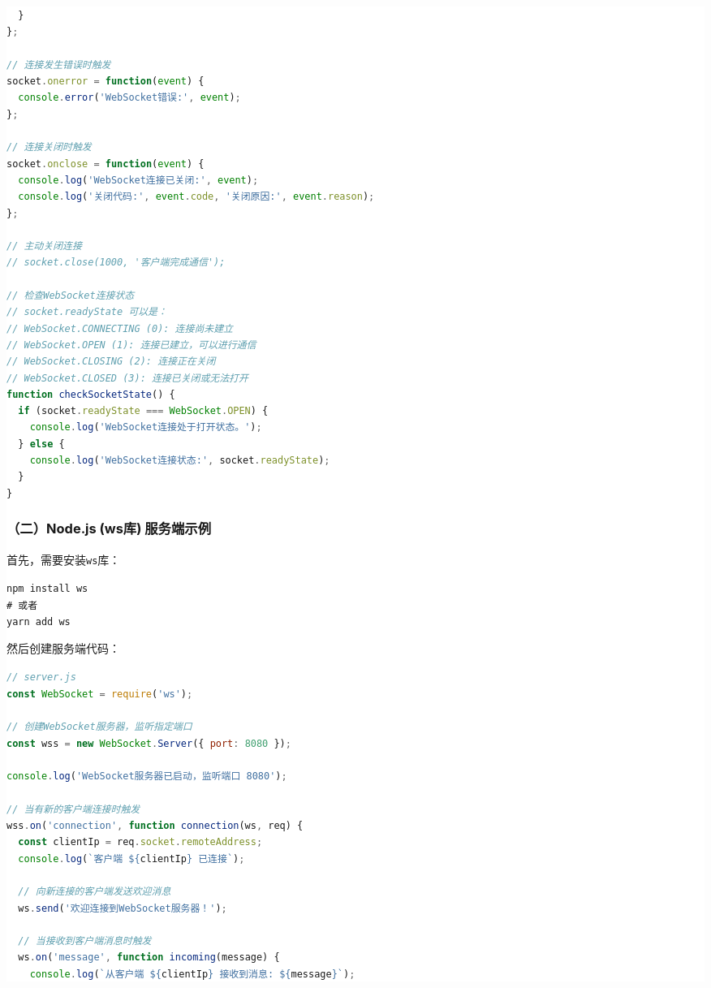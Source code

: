 ```javascript
  }
};

// 连接发生错误时触发
socket.onerror = function(event) {
  console.error('WebSocket错误:', event);
};

// 连接关闭时触发
socket.onclose = function(event) {
  console.log('WebSocket连接已关闭:', event);
  console.log('关闭代码:', event.code, '关闭原因:', event.reason);
};

// 主动关闭连接
// socket.close(1000, '客户端完成通信');

// 检查WebSocket连接状态
// socket.readyState 可以是：
// WebSocket.CONNECTING (0): 连接尚未建立
// WebSocket.OPEN (1): 连接已建立，可以进行通信
// WebSocket.CLOSING (2): 连接正在关闭
// WebSocket.CLOSED (3): 连接已关闭或无法打开
function checkSocketState() {
  if (socket.readyState === WebSocket.OPEN) {
    console.log('WebSocket连接处于打开状态。');
  } else {
    console.log('WebSocket连接状态:', socket.readyState);
  }
}
```

### （二）Node.js (ws库) 服务端示例

首先，需要安装`ws`库：

```shell
npm install ws
# 或者
yarn add ws
```

然后创建服务端代码：

```javascript
// server.js
const WebSocket = require('ws');

// 创建WebSocket服务器，监听指定端口
const wss = new WebSocket.Server({ port: 8080 });

console.log('WebSocket服务器已启动，监听端口 8080');

// 当有新的客户端连接时触发
wss.on('connection', function connection(ws, req) {
  const clientIp = req.socket.remoteAddress;
  console.log(`客户端 ${clientIp} 已连接`);

  // 向新连接的客户端发送欢迎消息
  ws.send('欢迎连接到WebSocket服务器！');

  // 当接收到客户端消息时触发
  ws.on('message', function incoming(message) {
    console.log(`从客户端 ${clientIp} 接收到消息: ${message}`);

```